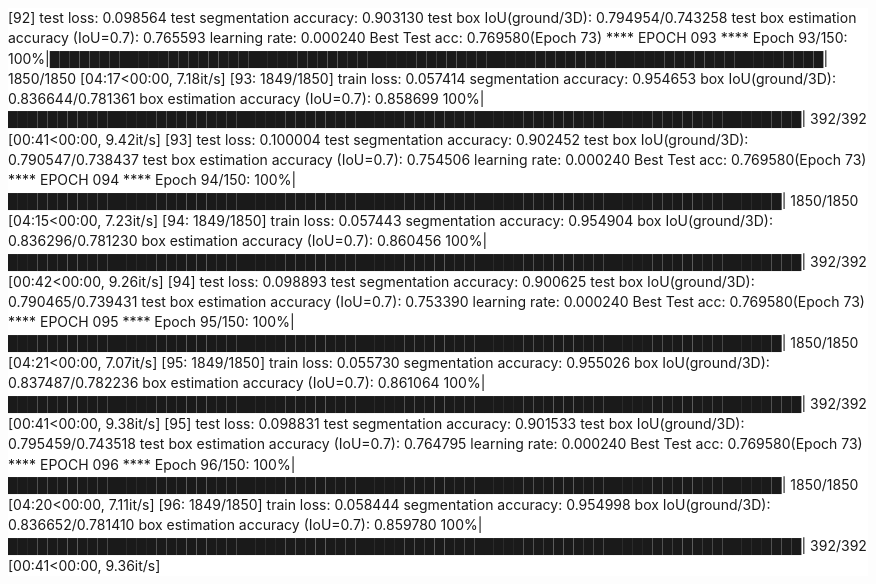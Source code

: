 [92] test loss: 0.098564
test segmentation accuracy: 0.903130
test box IoU(ground/3D): 0.794954/0.743258
test box estimation accuracy (IoU=0.7): 0.765593
learning rate: 0.000240
Best Test acc: 0.769580(Epoch 73)
**** EPOCH 093 ****
Epoch 93/150:
100%|██████████████████████████████████████████████████████████████████████████████| 1850/1850 [04:17<00:00,  7.18it/s]
[93: 1849/1850] train loss: 0.057414
segmentation accuracy: 0.954653
box IoU(ground/3D): 0.836644/0.781361
box estimation accuracy (IoU=0.7): 0.858699
100%|████████████████████████████████████████████████████████████████████████████████| 392/392 [00:41<00:00,  9.42it/s]
[93] test loss: 0.100004
test segmentation accuracy: 0.902452
test box IoU(ground/3D): 0.790547/0.738437
test box estimation accuracy (IoU=0.7): 0.754506
learning rate: 0.000240
Best Test acc: 0.769580(Epoch 73)
**** EPOCH 094 ****
Epoch 94/150:
100%|██████████████████████████████████████████████████████████████████████████████| 1850/1850 [04:15<00:00,  7.23it/s]
[94: 1849/1850] train loss: 0.057443
segmentation accuracy: 0.954904
box IoU(ground/3D): 0.836296/0.781230
box estimation accuracy (IoU=0.7): 0.860456
100%|████████████████████████████████████████████████████████████████████████████████| 392/392 [00:42<00:00,  9.26it/s]
[94] test loss: 0.098893
test segmentation accuracy: 0.900625
test box IoU(ground/3D): 0.790465/0.739431
test box estimation accuracy (IoU=0.7): 0.753390
learning rate: 0.000240
Best Test acc: 0.769580(Epoch 73)
**** EPOCH 095 ****
Epoch 95/150:
100%|██████████████████████████████████████████████████████████████████████████████| 1850/1850 [04:21<00:00,  7.07it/s]
[95: 1849/1850] train loss: 0.055730
segmentation accuracy: 0.955026
box IoU(ground/3D): 0.837487/0.782236
box estimation accuracy (IoU=0.7): 0.861064
100%|████████████████████████████████████████████████████████████████████████████████| 392/392 [00:41<00:00,  9.38it/s]
[95] test loss: 0.098831
test segmentation accuracy: 0.901533
test box IoU(ground/3D): 0.795459/0.743518
test box estimation accuracy (IoU=0.7): 0.764795
learning rate: 0.000240
Best Test acc: 0.769580(Epoch 73)
**** EPOCH 096 ****
Epoch 96/150:
100%|██████████████████████████████████████████████████████████████████████████████| 1850/1850 [04:20<00:00,  7.11it/s]
[96: 1849/1850] train loss: 0.058444
segmentation accuracy: 0.954998
box IoU(ground/3D): 0.836652/0.781410
box estimation accuracy (IoU=0.7): 0.859780
100%|████████████████████████████████████████████████████████████████████████████████| 392/392 [00:41<00:00,  9.36it/s]